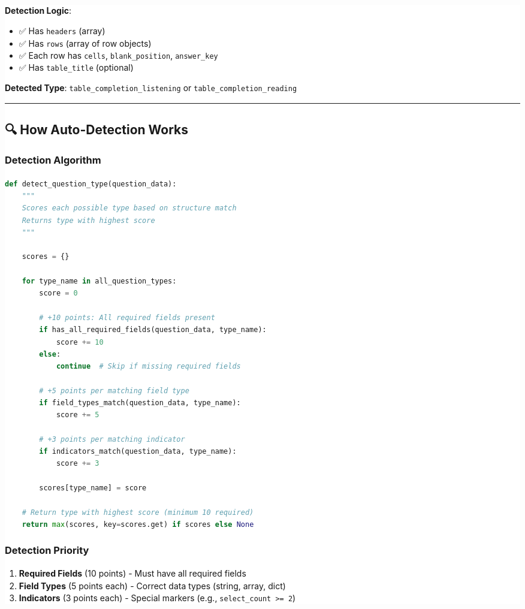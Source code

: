 **Detection Logic**:
- ✅ Has `headers` (array)
- ✅ Has `rows` (array of row objects)
- ✅ Each row has `cells`, `blank_position`, `answer_key`
- ✅ Has `table_title` (optional)

**Detected Type**: `table_completion_listening` or `table_completion_reading`

---

## 🔍 How Auto-Detection Works

### Detection Algorithm

```python
def detect_question_type(question_data):
    """
    Scores each possible type based on structure match
    Returns type with highest score
    """
    
    scores = {}
    
    for type_name in all_question_types:
        score = 0
        
        # +10 points: All required fields present
        if has_all_required_fields(question_data, type_name):
            score += 10
        else:
            continue  # Skip if missing required fields
        
        # +5 points per matching field type
        if field_types_match(question_data, type_name):
            score += 5
        
        # +3 points per matching indicator
        if indicators_match(question_data, type_name):
            score += 3
        
        scores[type_name] = score
    
    # Return type with highest score (minimum 10 required)
    return max(scores, key=scores.get) if scores else None
```

### Detection Priority

1. **Required Fields** (10 points) - Must have all required fields
2. **Field Types** (5 points each) - Correct data types (string, array, dict)
3. **Indicators** (3 points each) - Special markers (e.g., `select_count >= 2`)
